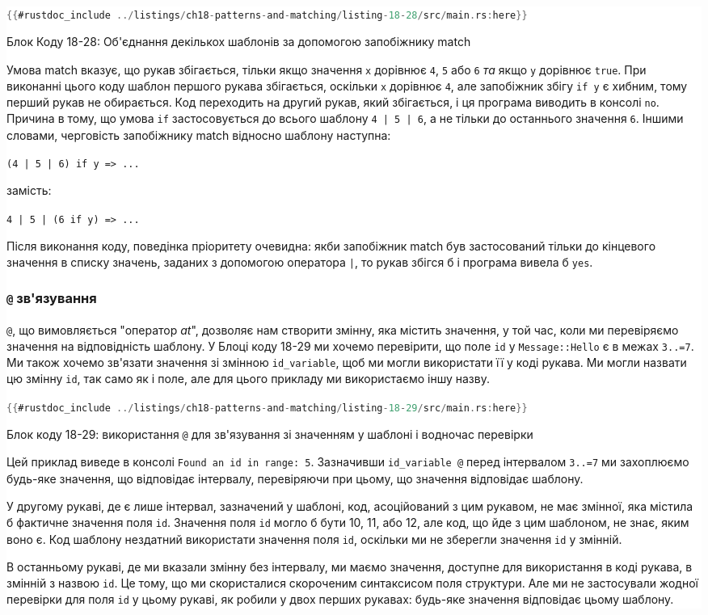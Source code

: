 ```rust
{{#rustdoc_include ../listings/ch18-patterns-and-matching/listing-18-28/src/main.rs:here}}
```


<span class="caption">Блок Коду 18-28: Об'єднання декількох шаблонів за допомогою запобіжнику match</span>

Умова match вказує, що рукав збігається, тільки якщо значення `x` дорівнює `4`, `5` або `6` *та* якщо `y` дорівнює `true`. При виконанні цього коду шаблон першого рукава збігається, оскільки `x` дорівнює `4`, але запобіжник збігу `if y` є хибним, тому перший рукав не обирається. Код переходить на другий рукав, який збігається, і ця програма виводить в консолі `no`. Причина в тому, що умова `if` застосовується до всього шаблону `4 | 5 | 6`, а не тільки до останнього значення `6`. Іншими словами, черговість запобіжнику match відносно шаблону наступна:

```text
(4 | 5 | 6) if y => ...
```

замість:

```text
4 | 5 | (6 if y) => ...
```

Після виконання коду, поведінка пріоритету очевидна: якби запобіжник match був застосований тільки до кінцевого значення в списку значень, заданих з допомогою оператора `|`, то рукав збігся б і програма вивела б `yes`.

### `@` зв'язування

`@`, що вимовляється "оператор *at*", дозволяє нам створити змінну, яка містить значення, у той час, коли ми перевіряємо значення на відповідність шаблону. У Блоці коду 18-29 ми хочемо перевірити, що поле `id` у `Message::Hello` є в межах `3..=7`. Ми також хочемо зв'язати значення зі змінною `id_variable`, щоб ми могли використати її у коді рукава. Ми могли назвати цю змінну `id`, так само як і поле, але для цього прикладу ми використаємо іншу назву.

```rust
{{#rustdoc_include ../listings/ch18-patterns-and-matching/listing-18-29/src/main.rs:here}}
```


<span class="caption">Блок коду 18-29: використання `@` для зв'язування зі значенням у шаблоні і водночас перевірки</span>

Цей приклад виведе в консолі `Found an id in range: 5`. Зазначивши `id_variable
@` перед інтервалом `3..=7` ми захоплюємо будь-яке значення, що відповідає інтервалу, перевіряючи при цьому, що значення відповідає шаблону.

У другому рукаві, де є лише інтервал, зазначений у шаблоні, код, асоційований з цим рукавом, не має змінної, яка містила б фактичне значення поля `id`. Значення поля `id` могло б бути 10, 11, або 12, але код, що йде з цим шаблоном, не знає, яким воно є. Код шаблону нездатний використати значення поля `id`, оскільки ми не зберегли значення `id` у змінній.

В останньому рукаві, де ми вказали змінну без інтервалу, ми маємо значення, доступне для використання в коді рукава, в змінній з назвою `id`. Це тому, що ми скористалися скороченим синтаксисом поля структури. Але ми не застосували жодної перевірки для поля `id` у цьому рукаві, як робили у двох перших рукавах: будь-яке значення відповідає цьому шаблону.
